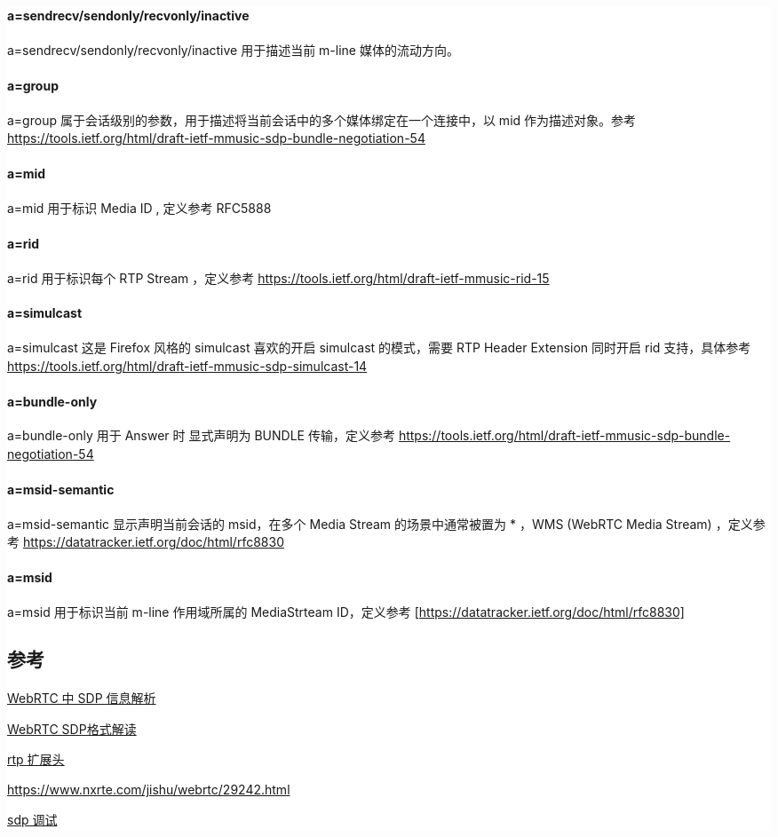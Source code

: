 #### a=sendrecv/sendonly/recvonly/inactive

a=sendrecv/sendonly/recvonly/inactive 用于描述当前 m-line 媒体的流动方向。

#### a=group

a=group 属于会话级别的参数，用于描述将当前会话中的多个媒体绑定在一个连接中，以 mid 作为描述对象。参考 https://tools.ietf.org/html/draft-ietf-mmusic-sdp-bundle-negotiation-54

#### a=mid

a=mid 用于标识 Media ID , 定义参考 RFC5888

#### a=rid

a=rid 用于标识每个 RTP Stream ，定义参考 https://tools.ietf.org/html/draft-ietf-mmusic-rid-15

#### a=simulcast

a=simulcast 这是 Firefox 风格的 simulcast 喜欢的开启 simulcast 的模式，需要 RTP Header Extension 同时开启 rid 支持，具体参考 https://tools.ietf.org/html/draft-ietf-mmusic-sdp-simulcast-14

#### a=bundle-only

a=bundle-only 用于 Answer 时 显式声明为 BUNDLE 传输，定义参考 https://tools.ietf.org/html/draft-ietf-mmusic-sdp-bundle-negotiation-54

#### a=msid-semantic

a=msid-semantic 显示声明当前会话的 msid，在多个 Media Stream 的场景中通常被置为 * ，WMS (WebRTC Media Stream) ，定义参考 https://datatracker.ietf.org/doc/html/rfc8830

#### a=msid

a=msid 用于标识当前 m-line 作用域所属的 MediaStrteam ID，定义参考 [https://datatracker.ietf.org/doc/html/rfc8830]

## 参考

[WebRTC 中 SDP 信息解析](https://blog.csdn.net/aggresss/article/details/109850434)

[WebRTC SDP格式解读](https://andyli.blog.csdn.net/article/details/96355737?utm_medium=distribute.pc_relevant.none-task-blog-BlogCommendFromMachineLearnPai2-1.control&dist_request_id=1328741.37619.16169940173077851&depth_1-utm_source=distribute.pc_relevant.none-task-blog-BlogCommendFromMachineLearnPai2-1.control)

[rtp 扩展头](https://aggresss.blog.csdn.net/article/details/106436703)

https://www.nxrte.com/jishu/webrtc/29242.html

[sdp 调试](https://webrtc.github.io/samples/src/content/peerconnection/munge-sdp/)